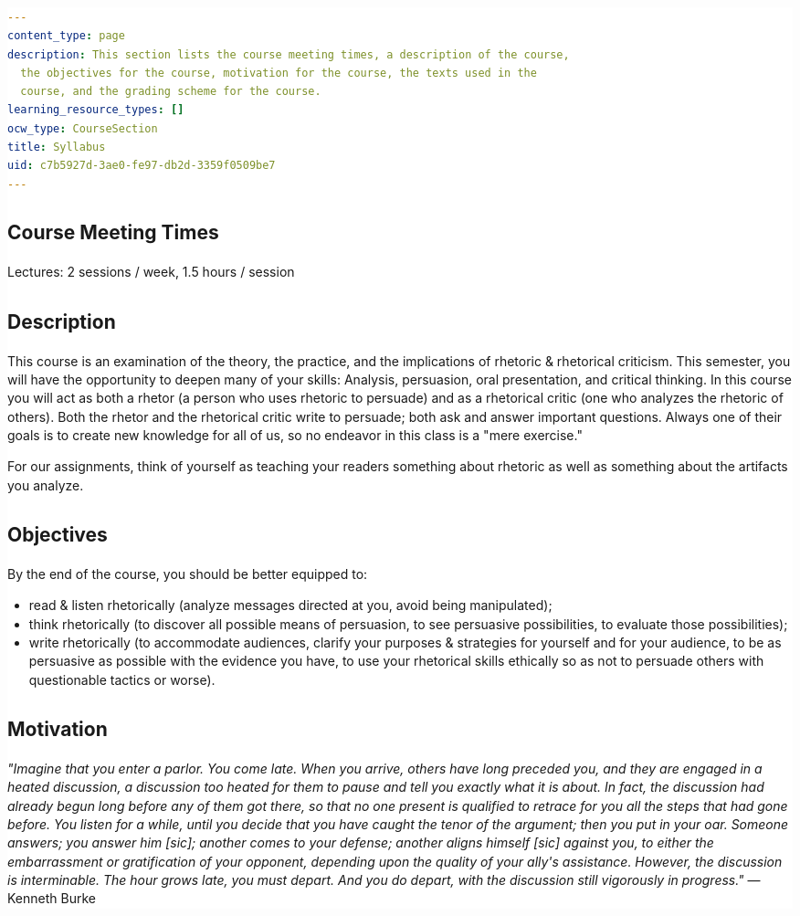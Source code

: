 ```yaml
---
content_type: page
description: This section lists the course meeting times, a description of the course,
  the objectives for the course, motivation for the course, the texts used in the
  course, and the grading scheme for the course.
learning_resource_types: []
ocw_type: CourseSection
title: Syllabus
uid: c7b5927d-3ae0-fe97-db2d-3359f0509be7
---
```


Course Meeting Times
--------------------

Lectures: 2 sessions / week, 1.5 hours / session

Description
-----------

This course is an examination of the theory, the practice, and the implications of rhetoric & rhetorical criticism. This semester, you will have the opportunity to deepen many of your skills: Analysis, persuasion, oral presentation, and critical thinking. In this course you will act as both a rhetor (a person who uses rhetoric to persuade) and as a rhetorical critic (one who analyzes the rhetoric of others). Both the rhetor and the rhetorical critic write to persuade; both ask and answer important questions. Always one of their goals is to create new knowledge for all of us, so no endeavor in this class is a "mere exercise."

For our assignments, think of yourself as teaching your readers something about rhetoric as well as something about the artifacts you analyze.

Objectives
----------

By the end of the course, you should be better equipped to:

*   read & listen rhetorically (analyze messages directed at you, avoid being manipulated);
*   think rhetorically (to discover all possible means of persuasion, to see persuasive possibilities, to evaluate those possibilities);
*   write rhetorically (to accommodate audiences, clarify your purposes & strategies for yourself and for your audience, to be as persuasive as possible with the evidence you have, to use your rhetorical skills ethically so as not to persuade others with questionable tactics or worse).

Motivation
----------

_"Imagine that you enter a parlor. You come late. When you arrive, others have long preceded you, and they are engaged in a heated discussion, a discussion too heated for them to pause and tell you exactly what it is about. In fact, the discussion had already begun long before any of them got there, so that no one present is qualified to retrace for you all the steps that had gone before. You listen for a while, until you decide that you have caught the tenor of the argument; then you put in your oar. Someone answers; you answer him \[sic\]; another comes to your defense; another aligns himself \[sic\] against you, to either the embarrassment or gratification of your opponent, depending upon the quality of your ally's assistance. However, the discussion is interminable. The hour grows late, you must depart. And you do depart, with the discussion still vigorously in progress."_ —Kenneth Burke
